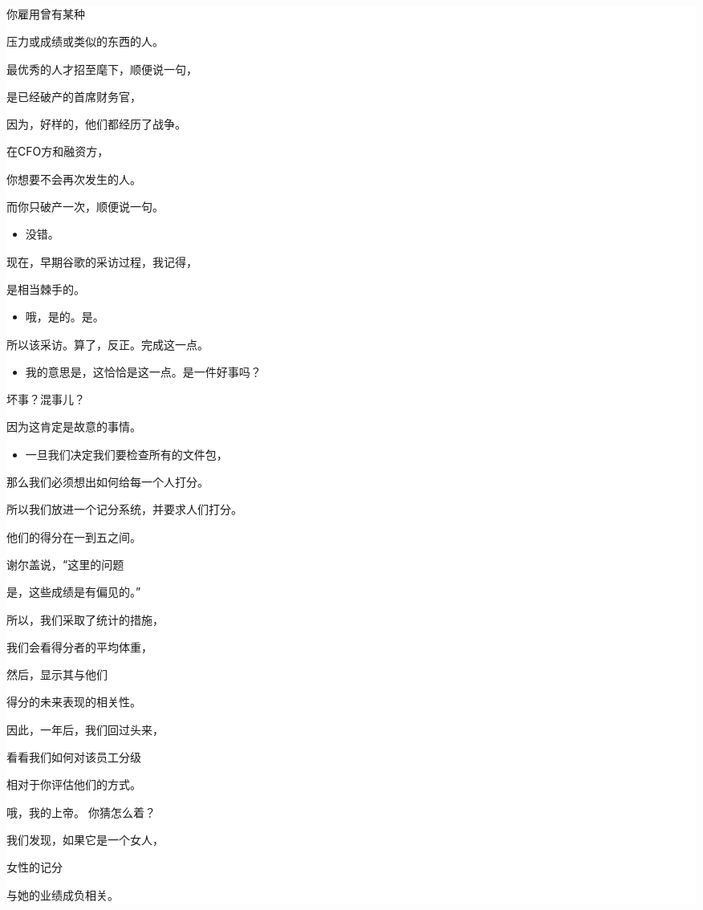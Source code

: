 你雇用曾有某种

压力或成绩或类似的东西的人。

最优秀的人才招至麾下，顺便说一句，

是已经破产的首席财务官，

因为，好样的，他们都经历了战争。

在CFO方和融资方，

你想要不会再次发生的人。

而你只破产一次，顺便说一句。

- 没错。

现在，早期谷歌的采访过程，我记得，

是相当棘手的。

- 哦，是的。是。

所以该采访。算了，反正。完成这一点。

- 我的意思是，这恰恰是这一点。是一件好事吗？

坏事？混事儿？

因为这肯定是故意的事情。

- 一旦我们决定我们要检查所有的文件包，

那么我们必须想出如何给每一个人打分。

所以我们放进一个记分系统，并要求人们打分。

他们的得分在一到五之间。

谢尔盖说，“这里的问题

是，这些成绩是有偏见的。”

所以，我们采取了统计的措施，

我们会看得分者的平均体重，

然后，显示其与他们

得分的未来表现的相关性。

因此，一年后，我们回过头来，

看看我们如何对该员工分级

相对于你评估他们的方式。

哦，我的上帝。 你猜怎么着？

我们发现，如果它是一个女人，

女性的记分

与她的业绩成负相关。
